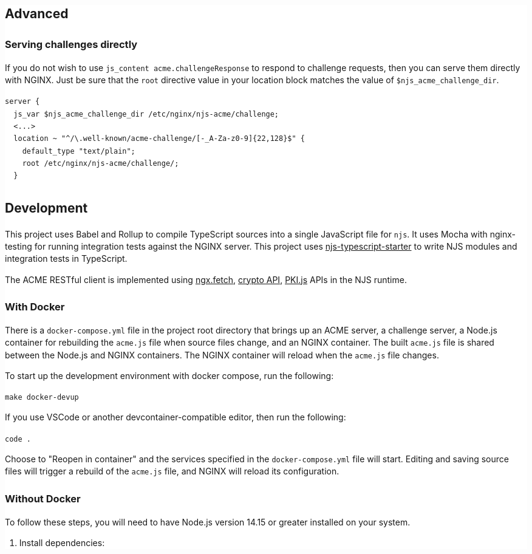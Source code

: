 ## Advanced
### Serving challenges directly
  If you do not wish to use `js_content acme.challengeResponse` to respond to challenge requests, then you can serve them directly with NGINX. Just be sure that the `root` directive value in your location block matches the value of `$njs_acme_challenge_dir`.

  ```nginx
  server {
    js_var $njs_acme_challenge_dir /etc/nginx/njs-acme/challenge;
    <...>
    location ~ "^/\.well-known/acme-challenge/[-_A-Za-z0-9]{22,128}$" {
      default_type "text/plain";
      root /etc/nginx/njs-acme/challenge/;
    }

  ```

## Development

This project uses Babel and Rollup to compile TypeScript sources into a single JavaScript file for `njs`. It uses Mocha with nginx-testing for running integration tests against the NGINX server. This project uses [njs-typescript-starter](https://github.com/jirutka/njs-typescript-starter/tree/master) to write NJS modules and integration tests in TypeScript.

The ACME RESTful client is implemented using [ngx.fetch](http://nginx.org/en/docs/njs/reference.html#ngx_fetch), [crypto API](http://nginx.org/en/docs/njs/reference.html#builtin_crypto), [PKI.js](https://pkijs.org/) APIs in the NJS runtime.

### With Docker

There is a `docker-compose.yml` file in the project root directory that brings up an ACME server, a challenge server, a Node.js container for rebuilding the `acme.js` file when source files change, and an NGINX container. The built `acme.js` file is shared between the Node.js and NGINX containers. The NGINX container will reload when the `acme.js` file changes.

To start up the development environment with docker compose, run the following:

    make docker-devup

If you use VSCode or another devcontainer-compatible editor, then run the following:

    code .

Choose to "Reopen in container" and the services specified in the `docker-compose.yml` file will start. Editing and saving source files will trigger a rebuild of the `acme.js` file, and NGINX will reload its configuration.

### Without Docker

To follow these steps, you will need to have Node.js version 14.15 or greater installed on your system.

1. Install dependencies:
